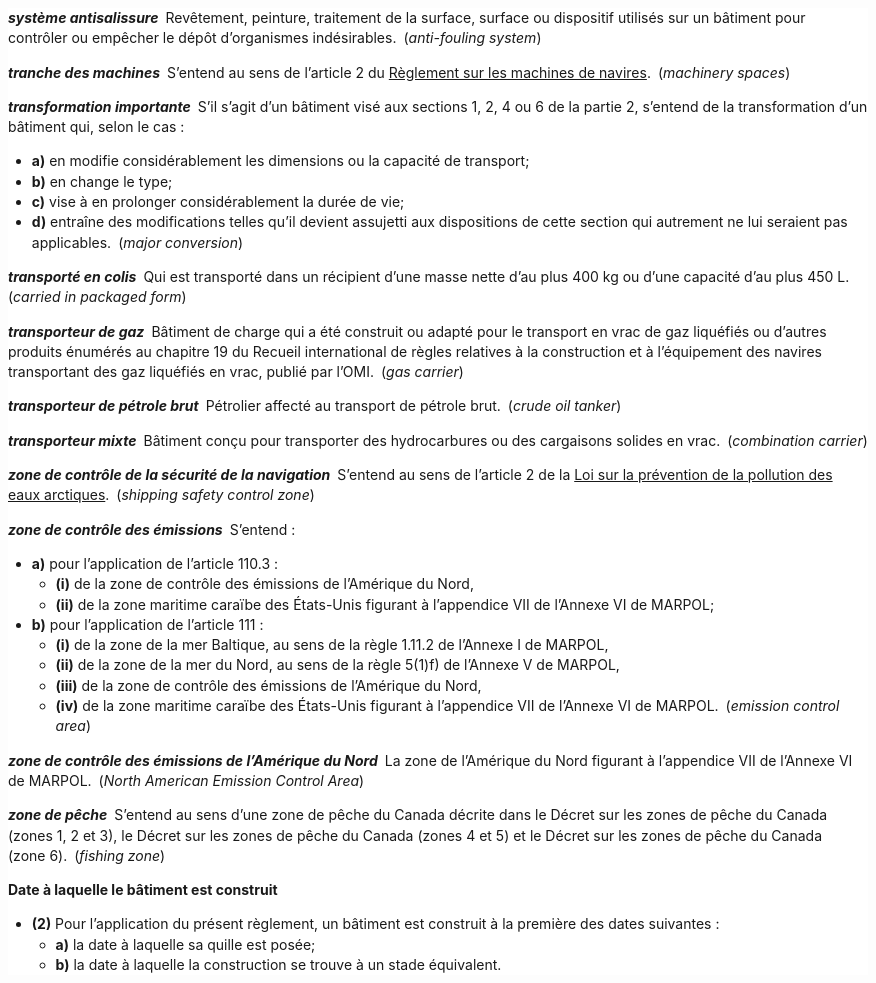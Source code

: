***système antisalissure*** Revêtement, peinture, traitement de la surface, surface ou dispositif utilisés sur un bâtiment pour contrôler ou empêcher le dépôt d’organismes indésirables. (*anti-fouling system*)

***tranche des machines*** S’entend au sens de l’article 2 du [Règlement sur les machines de navires](/fr/Règlements/Décrets,%20ordonnances%20et%20règlements%20statutaires/90/264.md). (*machinery spaces*)

***transformation importante*** S’il s’agit d’un bâtiment visé aux sections 1, 2, 4 ou 6 de la partie 2, s’entend de la transformation d’un bâtiment qui, selon le cas :
- **a)** en modifie considérablement les dimensions ou la capacité de transport;
- **b)** en change le type;
- **c)** vise à en prolonger considérablement la durée de vie;
- **d)** entraîne des modifications telles qu’il devient assujetti aux dispositions de cette section qui autrement ne lui seraient pas applicables. (*major conversion*)

***transporté en colis*** Qui est transporté dans un récipient d’une masse nette d’au plus 400 kg ou d’une capacité d’au plus 450 L. (*carried in packaged form*)

***transporteur de gaz*** Bâtiment de charge qui a été construit ou adapté pour le transport en vrac de gaz liquéfiés ou d’autres produits énumérés au chapitre 19 du Recueil international de règles relatives à la construction et à l’équipement des navires transportant des gaz liquéfiés en vrac, publié par l’OMI. (*gas carrier*)

***transporteur de pétrole brut*** Pétrolier affecté au transport de pétrole brut. (*crude oil tanker*)

***transporteur mixte*** Bâtiment conçu pour transporter des hydrocarbures ou des cargaisons solides en vrac. (*combination carrier*)

***zone de contrôle de la sécurité de la navigation*** S’entend au sens de l’article 2 de la [Loi sur la prévention de la pollution des eaux arctiques](/fr/Lois/Lois%20révisées%20du%20Canada/A/A-12.md). (*shipping safety control zone*)

***zone de contrôle des émissions*** S’entend :
- **a)** pour l’application de l’article 110.3 :
	- **(i)** de la zone de contrôle des émissions de l’Amérique du Nord,
	- **(ii)** de la zone maritime caraïbe des États-Unis figurant à l’appendice VII de l’Annexe VI de MARPOL;
- **b)** pour l’application de l’article 111 :
	- **(i)** de la zone de la mer Baltique, au sens de la règle 1.11.2 de l’Annexe I de MARPOL,
	- **(ii)** de la zone de la mer du Nord, au sens de la règle 5(1)f) de l’Annexe V de MARPOL,
	- **(iii)** de la zone de contrôle des émissions de l’Amérique du Nord,
	- **(iv)** de la zone maritime caraïbe des États-Unis figurant à l’appendice VII de l’Annexe VI de MARPOL. (*emission control area*)

***zone de contrôle des émissions de l’Amérique du Nord*** La zone de l’Amérique du Nord figurant à l’appendice VII de l’Annexe VI de MARPOL. (*North American Emission Control Area*)

***zone de pêche*** S’entend au sens d’une zone de pêche du Canada décrite dans le Décret sur les zones de pêche du Canada (zones 1, 2 et 3), le Décret sur les zones de pêche du Canada (zones 4 et 5) et le Décret sur les zones de pêche du Canada (zone 6). (*fishing zone*)

**Date à laquelle le bâtiment est construit**

- **(2)** Pour l’application du présent règlement, un bâtiment est construit à la première des dates suivantes :
	- **a)** la date à laquelle sa quille est posée;
	- **b)** la date à laquelle la construction se trouve à un stade équivalent.
